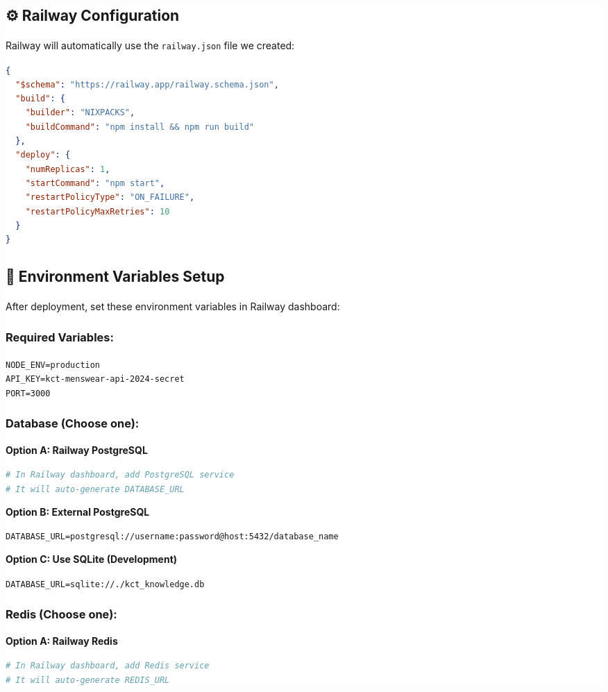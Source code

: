 ## ⚙️ Railway Configuration

Railway will automatically use the `railway.json` file we created:

```json
{
  "$schema": "https://railway.app/railway.schema.json",
  "build": {
    "builder": "NIXPACKS",
    "buildCommand": "npm install && npm run build"
  },
  "deploy": {
    "numReplicas": 1,
    "startCommand": "npm start",
    "restartPolicyType": "ON_FAILURE",
    "restartPolicyMaxRetries": 10
  }
}
```

## 🔧 Environment Variables Setup

After deployment, set these environment variables in Railway dashboard:

### **Required Variables**:
```env
NODE_ENV=production
API_KEY=kct-menswear-api-2024-secret
PORT=3000
```

### **Database** (Choose one):

**Option A: Railway PostgreSQL**
```bash
# In Railway dashboard, add PostgreSQL service
# It will auto-generate DATABASE_URL
```

**Option B: External PostgreSQL**
```env
DATABASE_URL=postgresql://username:password@host:5432/database_name
```

**Option C: Use SQLite (Development)**
```env
DATABASE_URL=sqlite://./kct_knowledge.db
```

### **Redis** (Choose one):

**Option A: Railway Redis**
```bash
# In Railway dashboard, add Redis service
# It will auto-generate REDIS_URL
```
